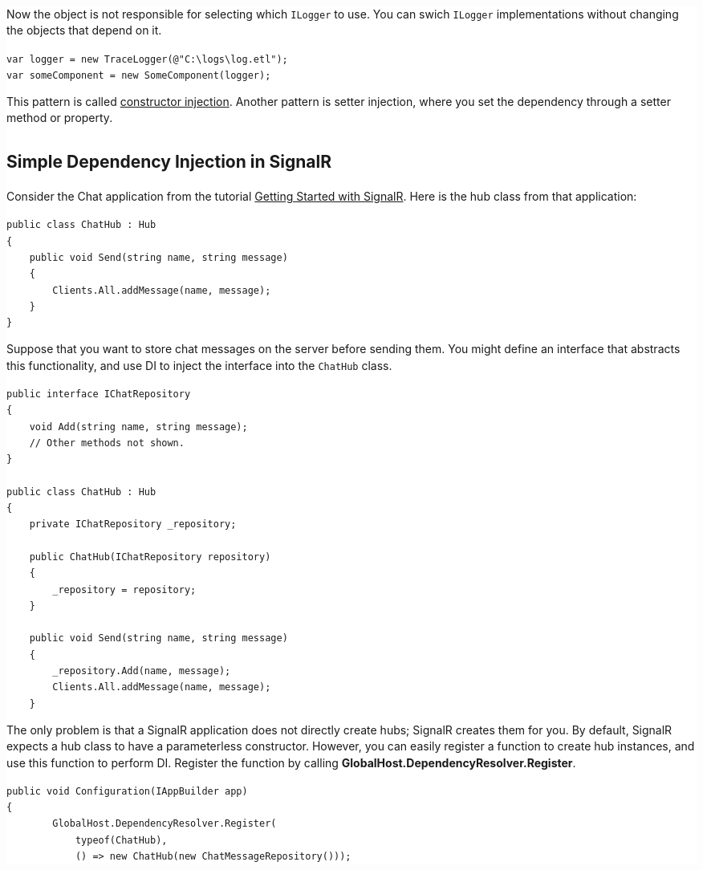 Now the object is not responsible for selecting which `ILogger` to use. You can swich `ILogger` implementations without changing the objects that depend on it.

    var logger = new TraceLogger(@"C:\logs\log.etl");
    var someComponent = new SomeComponent(logger);

This pattern is called [constructor injection](http://www.martinfowler.com/articles/injection.html#FormsOfDependencyInjection). Another pattern is setter injection, where you set the dependency through a setter method or property.

## Simple Dependency Injection in SignalR

Consider the Chat application from the tutorial [Getting Started with SignalR](../getting-started/tutorial-getting-started-with-signalr.md). Here is the hub class from that application:

    public class ChatHub : Hub
    {
        public void Send(string name, string message)
        {
            Clients.All.addMessage(name, message);
        }
    }

Suppose that you want to store chat messages on the server before sending them. You might define an interface that abstracts this functionality, and use DI to inject the interface into the `ChatHub` class.

    public interface IChatRepository
    {
        void Add(string name, string message);
        // Other methods not shown.
    }
    
    public class ChatHub : Hub
    {
        private IChatRepository _repository;
    
        public ChatHub(IChatRepository repository)
        {
            _repository = repository;
        }
    
        public void Send(string name, string message)
        {
            _repository.Add(name, message);
            Clients.All.addMessage(name, message);
        }

The only problem is that a SignalR application does not directly create hubs; SignalR creates them for you. By default, SignalR expects a hub class to have a parameterless constructor. However, you can easily register a function to create hub instances, and use this function to perform DI. Register the function by calling **GlobalHost.DependencyResolver.Register**.

    public void Configuration(IAppBuilder app)
    {
            GlobalHost.DependencyResolver.Register(
                typeof(ChatHub), 
                () => new ChatHub(new ChatMessageRepository()));
    